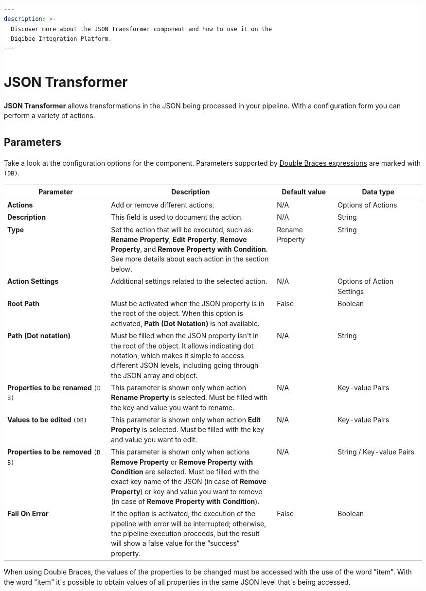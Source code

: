 ```yaml
---
description: >-
  Discover more about the JSON Transformer component and how to use it on the
  Digibee Integration Platform.
---
```


# JSON Transformer

**JSON Transformer** allows transformations in the JSON being processed in your pipeline. With a configuration form you can perform a variety of actions.

## Parameters

Take a look at the configuration options for the component. Parameters supported by [Double Braces expressions](https://docs.digibee.com/documentation/build/double-braces) are marked with `(DB)`.

<table data-full-width="true"><thead><tr><th>Parameter</th><th width="327">Description</th><th>Default value</th><th>Data type</th></tr></thead><tbody><tr><td><strong>Actions</strong></td><td>Add or remove different actions.</td><td>N/A</td><td>Options of Actions</td></tr><tr><td><strong>Description</strong></td><td>This field is used to document the action.</td><td>N/A</td><td>String</td></tr><tr><td><strong>Type</strong></td><td>Set the action that will be executed, such as: <strong>Rename Property</strong>, <strong>Edit Property</strong>, <strong>Remove Property</strong>, and <strong>Remove Property with Condition</strong>. See more details about each action in the section below.</td><td>Rename Property</td><td>String</td></tr><tr><td><strong>Action Settings</strong></td><td>Additional settings related to the selected action.</td><td>N/A</td><td>Options of Action Settings</td></tr><tr><td><strong>Root Path</strong></td><td>Must be activated when the JSON property is in the root of the object. When this option is activated, <strong>Path (Dot Notation)</strong> is not available.</td><td>False</td><td>Boolean</td></tr><tr><td><strong>Path (Dot notation)</strong></td><td>Must be filled when the JSON property isn't in the root of the object. It allows indicating dot notation, which makes it simple to access different JSON levels, including going through the JSON array and object.</td><td>N/A</td><td>String</td></tr><tr><td><strong>Properties to be renamed</strong> <code>(DB)</code></td><td>This parameter is shown only when action <strong>Rename Property</strong> is selected. Must be filled with the key and value you want to rename.</td><td>N/A</td><td>Key-value Pairs</td></tr><tr><td><strong>Values to be edited</strong> <code>(DB)</code></td><td>This parameter is shown only when action <strong>Edit Property</strong> is selected. Must be filled with the key and value you want to edit.</td><td>N/A</td><td>Key-value Pairs</td></tr><tr><td><strong>Properties to be removed</strong> <code>(DB)</code></td><td>This parameter is shown only when actions <strong>Remove Property</strong> or <strong>Remove Property with Condition</strong> are selected. Must be filled with the exact key name of the JSON (in case of <strong>Remove Property</strong>) or key and value you want to remove (in case of <strong>Remove Property with Condition</strong>).</td><td>N/A</td><td>String / Key-value Pairs</td></tr><tr><td><strong>Fail On Error</strong></td><td>If the option is activated, the execution of the pipeline with error will be interrupted; otherwise, the pipeline execution proceeds, but the result will show a false value for the “success” property.</td><td>False</td><td>Boolean</td></tr></tbody></table>

When using Double Braces, the values of the properties to be changed must be accessed with the use of the word "item". With the word "item" it's possible to obtain values of all properties in the same JSON level that's being accessed.
